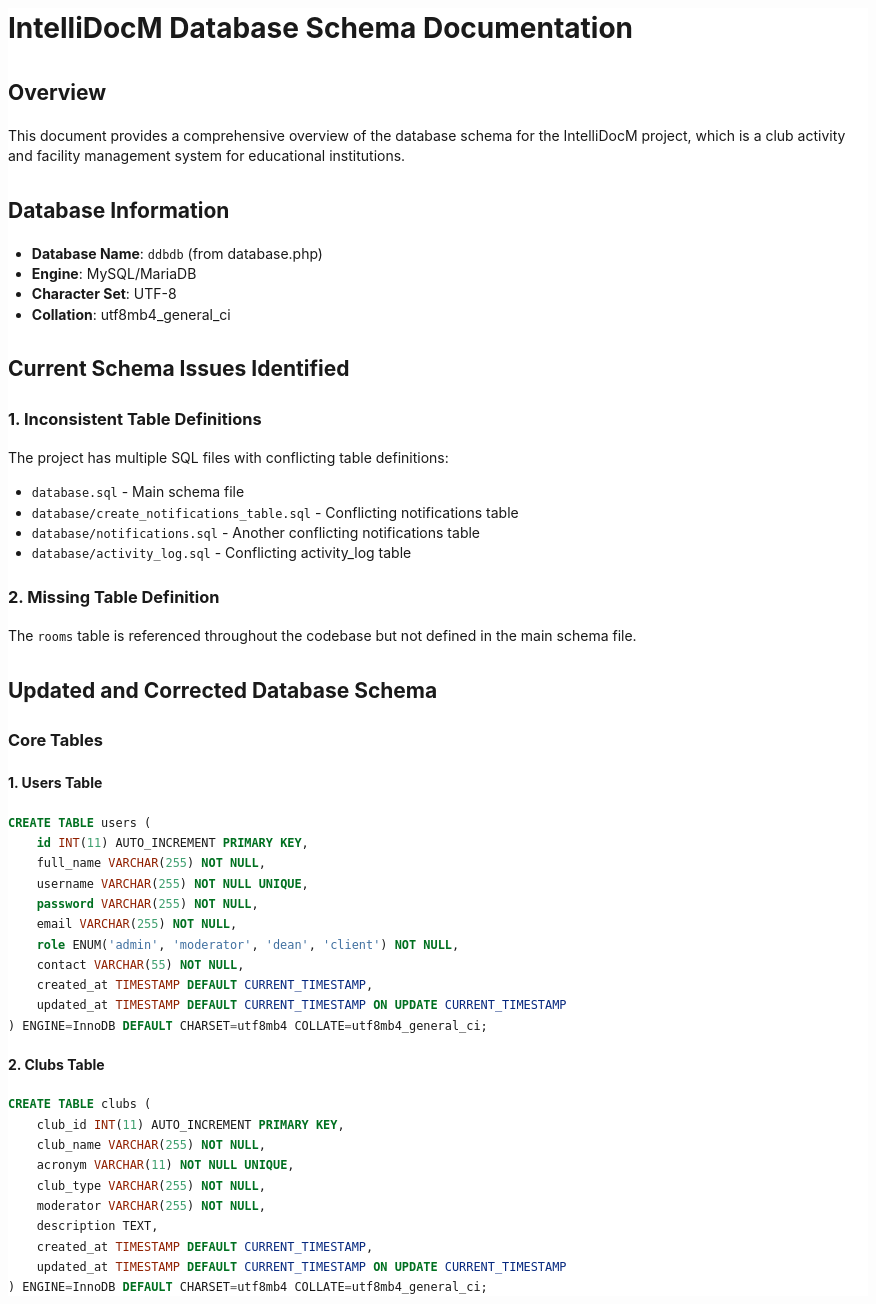 # IntelliDocM Database Schema Documentation

## Overview
This document provides a comprehensive overview of the database schema for the IntelliDocM project, which is a club activity and facility management system for educational institutions.

## Database Information
- **Database Name**: `ddbdb` (from database.php)
- **Engine**: MySQL/MariaDB
- **Character Set**: UTF-8
- **Collation**: utf8mb4_general_ci

## Current Schema Issues Identified

### 1. Inconsistent Table Definitions
The project has multiple SQL files with conflicting table definitions:
- `database.sql` - Main schema file
- `database/create_notifications_table.sql` - Conflicting notifications table
- `database/notifications.sql` - Another conflicting notifications table
- `database/activity_log.sql` - Conflicting activity_log table

### 2. Missing Table Definition
The `rooms` table is referenced throughout the codebase but not defined in the main schema file.

## Updated and Corrected Database Schema

### Core Tables

#### 1. Users Table
```sql
CREATE TABLE users (
    id INT(11) AUTO_INCREMENT PRIMARY KEY,
    full_name VARCHAR(255) NOT NULL,
    username VARCHAR(255) NOT NULL UNIQUE,
    password VARCHAR(255) NOT NULL,
    email VARCHAR(255) NOT NULL,
    role ENUM('admin', 'moderator', 'dean', 'client') NOT NULL,
    contact VARCHAR(55) NOT NULL,
    created_at TIMESTAMP DEFAULT CURRENT_TIMESTAMP,
    updated_at TIMESTAMP DEFAULT CURRENT_TIMESTAMP ON UPDATE CURRENT_TIMESTAMP
) ENGINE=InnoDB DEFAULT CHARSET=utf8mb4 COLLATE=utf8mb4_general_ci;
```

#### 2. Clubs Table
```sql
CREATE TABLE clubs (
    club_id INT(11) AUTO_INCREMENT PRIMARY KEY,
    club_name VARCHAR(255) NOT NULL,
    acronym VARCHAR(11) NOT NULL UNIQUE,
    club_type VARCHAR(255) NOT NULL,
    moderator VARCHAR(255) NOT NULL,
    description TEXT,
    created_at TIMESTAMP DEFAULT CURRENT_TIMESTAMP,
    updated_at TIMESTAMP DEFAULT CURRENT_TIMESTAMP ON UPDATE CURRENT_TIMESTAMP
) ENGINE=InnoDB DEFAULT CHARSET=utf8mb4 COLLATE=utf8mb4_general_ci;
```
